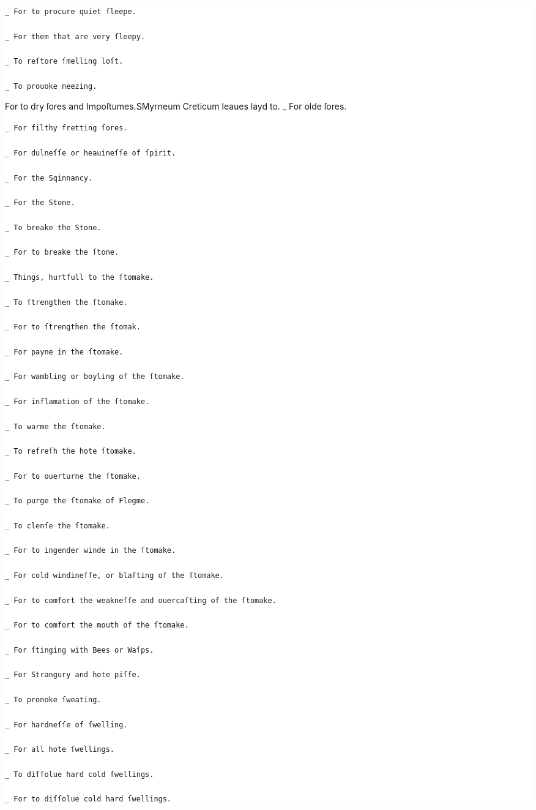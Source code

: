     _ For to procure quiet ſleepe.

    _ For them that are very ſleepy.

    _ To reſtore ſmelling loſt.

    _ To prouoke neezing.
For to dry ſores and Impoſtumes.SMyrneum Creticum leaues layd to.
    _ For olde ſores.

    _ For filthy fretting ſores.

    _ For dulneſſe or heauineſſe of ſpirit.

    _ For the Sqinnancy.

    _ For the Stone.

    _ To breake the Stone.

    _ For to breake the ſtone.

    _ Things, hurtfull to the ſtomake.

    _ To ſtrengthen the ſtomake.

    _ For to ſtrengthen the ſtomak.

    _ For payne in the ſtomake.

    _ For wambling or boyling of the ſtomake.

    _ For inflamation of the ſtomake.

    _ To warme the ſtomake.

    _ To refreſh the hote ſtomake.

    _ For to ouerturne the ſtomake.

    _ To purge the ſtomake of Flegme.

    _ To clenſe the ſtomake.

    _ For to ingender winde in the ſtomake.

    _ For cold windineſſe, or blaſting of the ſtomake.

    _ For to comfort the weakneſſe and ouercaſting of the ſtomake.

    _ For to comfort the mouth of the ſtomake.

    _ For ſtinging with Bees or Waſps.

    _ For Strangury and hote piſſe.

    _ To pronoke ſweating.

    _ For hardneſſe of ſwelling.

    _ For all hote ſwellings.

    _ To diſſolue hard cold ſwellings.

    _ For to diſſolue cold hard ſwellings.
